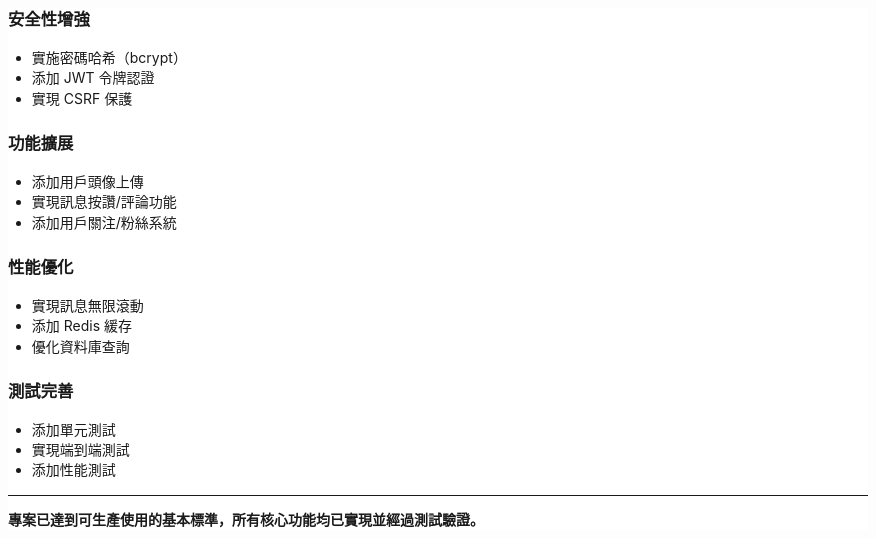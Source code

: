 ### 安全性增強
- 實施密碼哈希（bcrypt）
- 添加 JWT 令牌認證
- 實現 CSRF 保護

### 功能擴展
- 添加用戶頭像上傳
- 實現訊息按讚/評論功能
- 添加用戶關注/粉絲系統

### 性能優化
- 實現訊息無限滾動
- 添加 Redis 緩存
- 優化資料庫查詢

### 測試完善
- 添加單元測試
- 實現端到端測試
- 添加性能測試

---

**專案已達到可生產使用的基本標準，所有核心功能均已實現並經過測試驗證。**